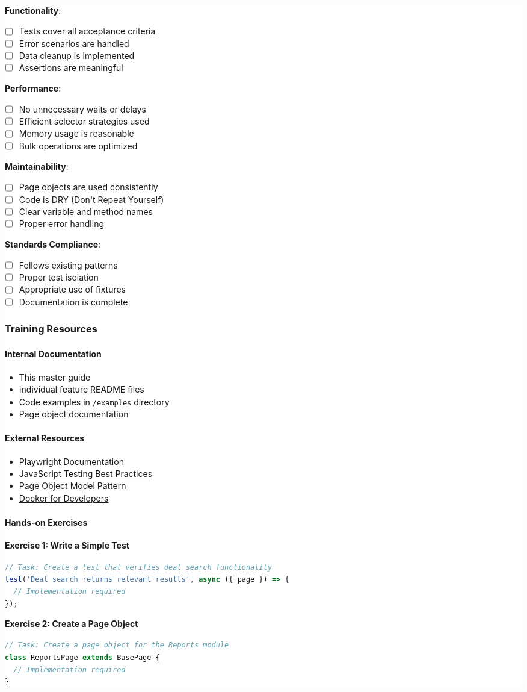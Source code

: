 **Functionality**:
- [ ] Tests cover all acceptance criteria
- [ ] Error scenarios are handled
- [ ] Data cleanup is implemented
- [ ] Assertions are meaningful

**Performance**:
- [ ] No unnecessary waits or delays
- [ ] Efficient selector strategies used
- [ ] Memory usage is reasonable
- [ ] Bulk operations are optimized

**Maintainability**:
- [ ] Page objects are used consistently
- [ ] Code is DRY (Don't Repeat Yourself)
- [ ] Clear variable and method names
- [ ] Proper error handling

**Standards Compliance**:
- [ ] Follows existing patterns
- [ ] Proper test isolation
- [ ] Appropriate use of fixtures
- [ ] Documentation is complete

### Training Resources

#### Internal Documentation
- This master guide
- Individual feature README files
- Code examples in `/examples` directory
- Page object documentation

#### External Resources
- [Playwright Documentation](https://playwright.dev/)
- [JavaScript Testing Best Practices](https://github.com/goldbergyoni/javascript-testing-best-practices)
- [Page Object Model Pattern](https://playwright.dev/docs/pom)
- [Docker for Developers](https://docs.docker.com/get-started/)

#### Hands-on Exercises

**Exercise 1: Write a Simple Test**
```javascript
// Task: Create a test that verifies deal search functionality
test('Deal search returns relevant results', async ({ page }) => {
  // Implementation required
});
```

**Exercise 2: Create a Page Object**
```javascript
// Task: Create a page object for the Reports module
class ReportsPage extends BasePage {
  // Implementation required
}
```
